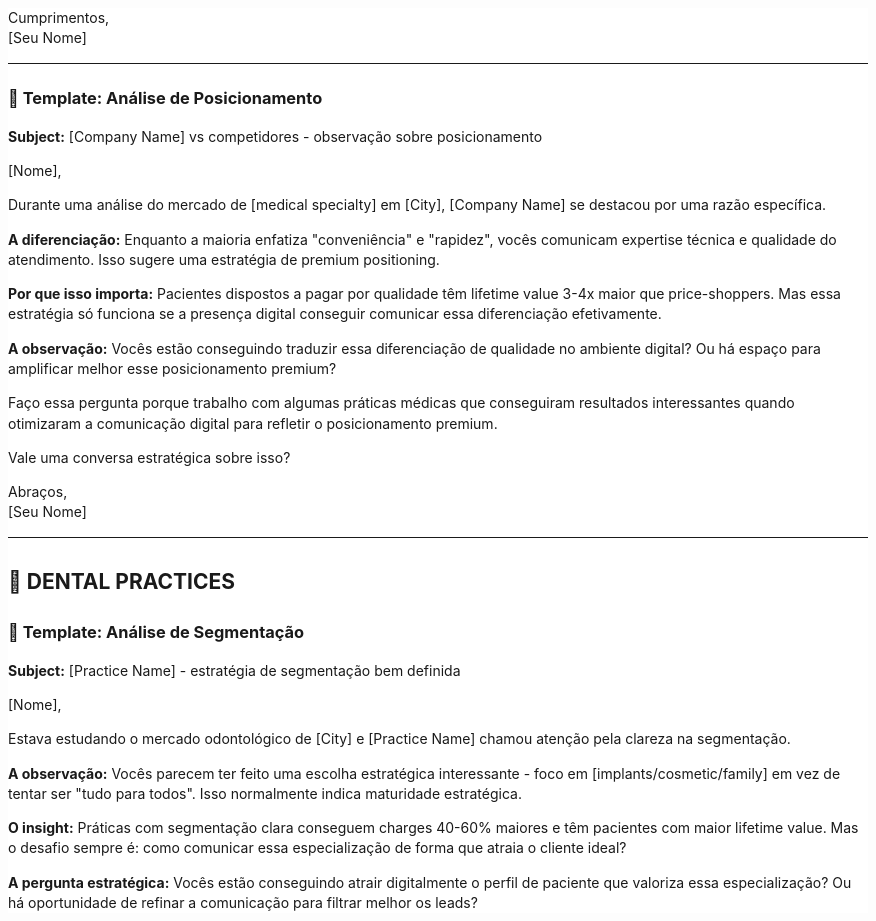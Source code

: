 Cumprimentos,  
[Seu Nome]

---

### 📧 **Template: Análise de Posicionamento**

**Subject:** [Company Name] vs competidores - observação sobre posicionamento

[Nome],

Durante uma análise do mercado de [medical specialty] em [City], [Company Name] se destacou por uma razão específica.

**A diferenciação:**
Enquanto a maioria enfatiza "conveniência" e "rapidez", vocês comunicam expertise técnica e qualidade do atendimento. Isso sugere uma estratégia de premium positioning.

**Por que isso importa:**
Pacientes dispostos a pagar por qualidade têm lifetime value 3-4x maior que price-shoppers. Mas essa estratégia só funciona se a presença digital conseguir comunicar essa diferenciação efetivamente.

**A observação:**
Vocês estão conseguindo traduzir essa diferenciação de qualidade no ambiente digital? Ou há espaço para amplificar melhor esse posicionamento premium?

Faço essa pergunta porque trabalho com algumas práticas médicas que conseguiram resultados interessantes quando otimizaram a comunicação digital para refletir o posicionamento premium.

Vale uma conversa estratégica sobre isso?

Abraços,  
[Seu Nome]

---

## 🦷 **DENTAL PRACTICES**

### 📧 **Template: Análise de Segmentação**

**Subject:** [Practice Name] - estratégia de segmentação bem definida

[Nome],

Estava estudando o mercado odontológico de [City] e [Practice Name] chamou atenção pela clareza na segmentação.

**A observação:**
Vocês parecem ter feito uma escolha estratégica interessante - foco em [implants/cosmetic/family] em vez de tentar ser "tudo para todos". Isso normalmente indica maturidade estratégica.

**O insight:**
Práticas com segmentação clara conseguem charges 40-60% maiores e têm pacientes com maior lifetime value. Mas o desafio sempre é: como comunicar essa especialização de forma que atraia o cliente ideal?

**A pergunta estratégica:**
Vocês estão conseguindo atrair digitalmente o perfil de paciente que valoriza essa especialização? Ou há oportunidade de refinar a comunicação para filtrar melhor os leads?
